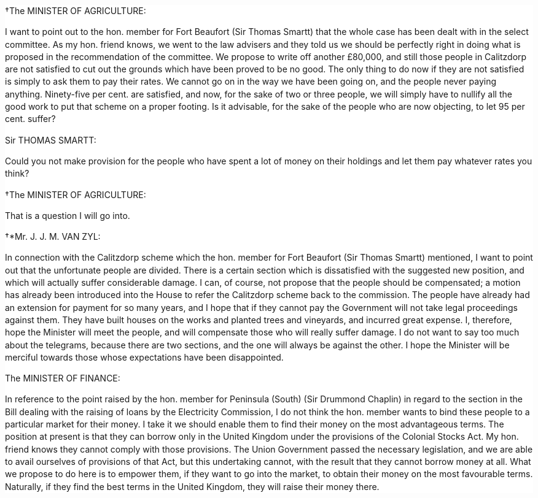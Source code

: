 </speech>

<speech by="#minister_of_agriculture">

<from>&#x2020;The <person refersTo="hansard_za">MINISTER OF AGRICULTURE</person>:</from>

<p>I want to point out to the hon. member for Fort Beaufort (Sir Thomas Smartt) that the whole case has been dealt with in the select committee. As my hon. friend knows, we went to the law advisers and they told us we should be perfectly right in doing what is proposed in the recommendation of the committee. We propose to write off another &#x00A3;80,000, and still those people in Calitzdorp are not satisfied to cut out the grounds which have been proved to be no good. The only thing to do now if they are not satisfied is simply to ask them to pay their rates. We cannot go on in the way we have been going on, and the people never paying anything. Ninety-five per cent. are satisfied, and now, for the sake of two or three people, we will simply have to nullify all the good work to put that scheme on a proper footing. Is it advisable, for the sake of the people who are now objecting, to let 95 per cent. suffer?</p>

</speech>

<speech by="#thomas_smartt">

<from>Sir <person refersTo="hansard_za">THOMAS SMARTT</person>:</from>

<p>Could you not make provision for the people who have spent a lot of money on their holdings and let them pay whatever rates you think?</p>

</speech>

<speech by="#minister_of_agriculture">

<from>&#x2020;The <person refersTo="hansard_za">MINISTER OF AGRICULTURE</person>:</from>

<p>That is a question I will go into.</p>

</speech>

<speech by="#van_zyl">

<from>&#x2020;*Mr. <person refersTo="hansard_za">J. J. M. VAN ZYL</person>:</from>

<p>In connection with the Calitzdorp scheme which the hon. member for Fort Beaufort (Sir Thomas Smartt) mentioned, I want to point out that the unfortunate people are divided. There is a certain section which is dissatisfied with the suggested new position, and which will actually suffer considerable damage. I can, of course, not propose that the people should be compensated; a motion has already been introduced into the House to refer the Calitzdorp scheme back to the commission. The people have already had an extension for payment for so many years, and I hope that if they cannot pay the Government will not take legal proceedings against them. They have built houses on the works and planted trees and vineyards, and incurred great expense. I, therefore, hope the Minister will meet the people, and will compensate those who will really suffer damage. I do not want to say too much about the telegrams, because there are two sections, and the one will always be against the other. I hope the Minister will be merciful towards those whose expectations have been disappointed.</p>

</speech>

<speech by="#minister_of_finance">

<from>The <person refersTo="hansard_za">MINISTER OF FINANCE</person>:</from>

<p>In reference to the point raised by the hon. member for Peninsula (South) (Sir Drummond Chaplin) in regard to the section in the Bill dealing with the raising of loans by the Electricity Commission, I do not think the hon. member wants to bind these people to a particular market for their money. I take it we should enable them to find their money on the most advantageous terms. The position at present is that they can borrow only in the United Kingdom under the provisions of the Colonial Stocks Act. My hon. friend knows they cannot comply with those provisions. The Union Government passed the necessary legislation, and we are able to avail ourselves of provisions of that Act, but this undertaking cannot, with the result that they cannot borrow money at all. What we propose to do here is to empower them, if they want to go into the market, to obtain their money on the most favourable terms. Naturally, if they find the best terms in the United Kingdom, they will raise their money there.</p>
